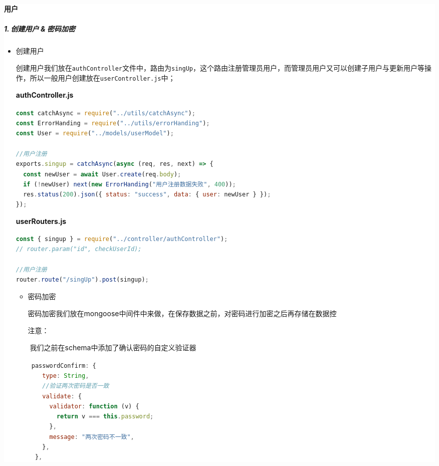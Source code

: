 ####  用户

##### 1. 创建用户 & 密码加密

* 创建用户

  创建用户我们放在`authController`文件中，路由为`singUp`，这个路由注册管理员用户，而管理员用户又可以创建子用户与更新用户等操作，所以一般用户创建放在`userController.js`中；

  

  **authController.js**

  ```javascript
  const catchAsync = require("../utils/catchAsync");
  const ErrorHanding = require("../utils/errorHanding");
  const User = require("../models/userModel");
  
  //用户注册
  exports.singup = catchAsync(async (req, res, next) => {
    const newUser = await User.create(req.body);
    if (!newUser) next(new ErrorHanding("用户注册数据失败", 400));
    res.status(200).json({ status: "success", data: { user: newUser } });
  });
  ```

  **userRouters.js**

  ```javascript
  const { singup } = require("../controller/authController");
  // router.param("id", checkUserId);
  
  //用户注册
  router.route("/singUp").post(singup);
  
  ```

  * 密码加密

    密码加密我们放在mongoose中间件中来做，在保存数据之前，对密码进行加密之后再存储在数据控

    注意：

    ​	我们之前在schema中添加了确认密码的自定义验证器

    ```javascript
     passwordConfirm: {
        type: String,
        //验证两次密码是否一致
        validate: {
          validator: function (v) {
            return v === this.password;
          },
          message: "两次密码不一致",
        },
      },
    ```

